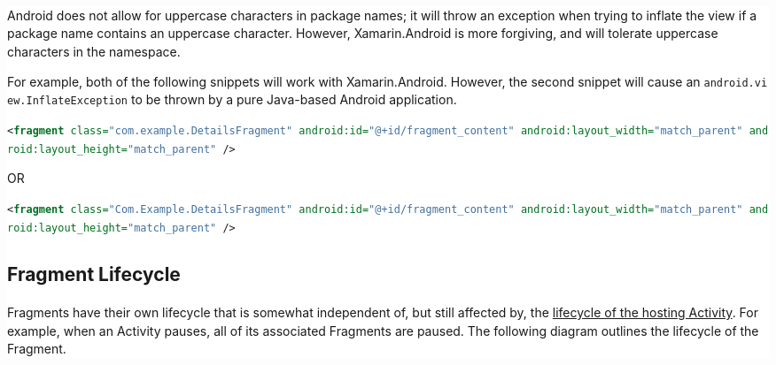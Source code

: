 Android does not allow for uppercase characters in package names; it
will throw an exception when trying to inflate the view if a package
name contains an uppercase character. However, Xamarin.Android is more
forgiving, and will tolerate uppercase characters in the namespace.

For example, both of the following snippets will work with
Xamarin.Android. However, the second snippet will cause an
`android.view.InflateException` to be thrown by a pure Java-based
Android application.

```xml
<fragment class="com.example.DetailsFragment" android:id="@+id/fragment_content" android:layout_width="match_parent" android:layout_height="match_parent" />
```

OR

```xml
<fragment class="Com.Example.DetailsFragment" android:id="@+id/fragment_content" android:layout_width="match_parent" android:layout_height="match_parent" />
```


## Fragment Lifecycle

Fragments have their own lifecycle that is somewhat independent of, but
still affected by, the
[lifecycle of the hosting Activity](~/android/app-fundamentals/activity-lifecycle/index.md).
For example, when an Activity pauses, all of its associated Fragments
are paused. The following diagram outlines the lifecycle of the
Fragment.
